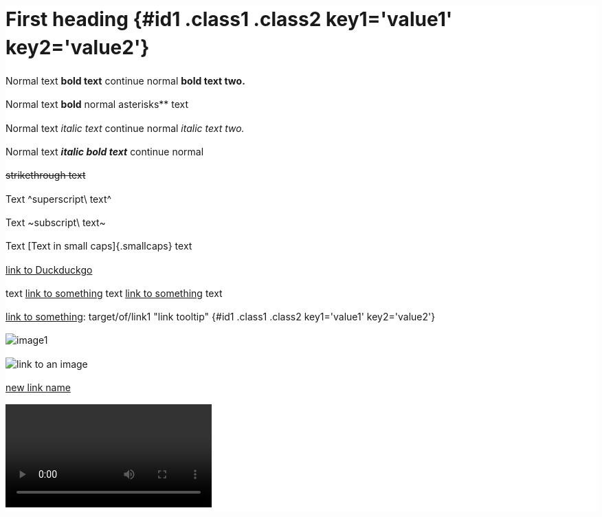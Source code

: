 

# First heading {#id1 .class1 .class2 key1='value1' key2='value2'}











Normal text **bold text** continue normal __bold text two.__


Normal text **bold** normal asterisks** text 


Normal text *italic text* continue normal _italic text two._


Normal text ***italic bold text*** continue normal


~~strikethrough text~~


Text ^superscript\ text^


Text ~subscript\ text~


Text [Text in small caps]{.smallcaps} text







[link to Duckduckgo](https://duckduckgo.com/ "link tooltip")



[link to something]: target/of/link1 "link tooltip"


[link to something]: <target/of/link1>



text [link to something] text [link to something] text



[link to something]: target/of/link1 "link tooltip" {#id1 .class1 .class2 key1='value1' key2='value2'}




![image1](../path/to/image1.svg "image tooltip")


[link to an image]: path/to/image1 "image tooltip"


![link to an image]



[new link name][link to something] 


![link to a video](/path/to/video1.mp4)


[^3]: content of the footnote
[^footnote_string]: content of the footnote